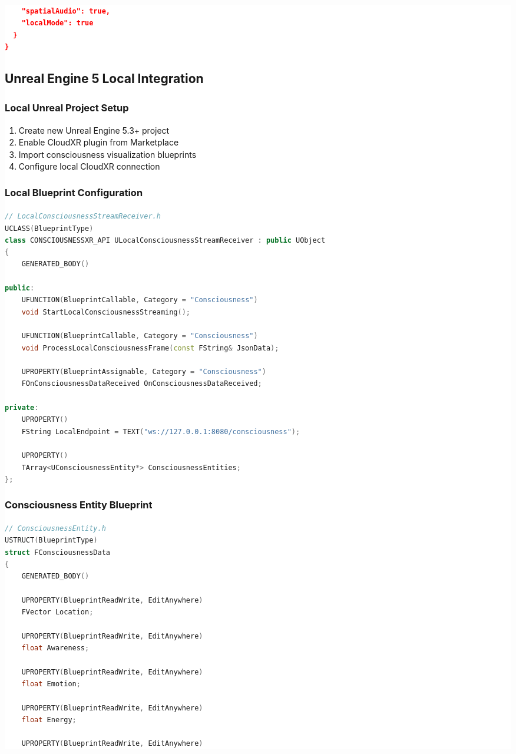 ```json
    "spatialAudio": true,
    "localMode": true
  }
}
```

## Unreal Engine 5 Local Integration

### Local Unreal Project Setup
1. Create new Unreal Engine 5.3+ project
2. Enable CloudXR plugin from Marketplace
3. Import consciousness visualization blueprints
4. Configure local CloudXR connection

### Local Blueprint Configuration
```cpp
// LocalConsciousnessStreamReceiver.h
UCLASS(BlueprintType)
class CONSCIOUSNESSXR_API ULocalConsciousnessStreamReceiver : public UObject
{
    GENERATED_BODY()

public:
    UFUNCTION(BlueprintCallable, Category = "Consciousness")
    void StartLocalConsciousnessStreaming();

    UFUNCTION(BlueprintCallable, Category = "Consciousness")
    void ProcessLocalConsciousnessFrame(const FString& JsonData);

    UPROPERTY(BlueprintAssignable, Category = "Consciousness")
    FOnConsciousnessDataReceived OnConsciousnessDataReceived;

private:
    UPROPERTY()
    FString LocalEndpoint = TEXT("ws://127.0.0.1:8080/consciousness");
    
    UPROPERTY()
    TArray<UConsciousnessEntity*> ConsciousnessEntities;
};
```

### Consciousness Entity Blueprint
```cpp
// ConsciousnessEntity.h
USTRUCT(BlueprintType)
struct FConsciousnessData
{
    GENERATED_BODY()

    UPROPERTY(BlueprintReadWrite, EditAnywhere)
    FVector Location;

    UPROPERTY(BlueprintReadWrite, EditAnywhere)
    float Awareness;

    UPROPERTY(BlueprintReadWrite, EditAnywhere)
    float Emotion;

    UPROPERTY(BlueprintReadWrite, EditAnywhere)
    float Energy;

    UPROPERTY(BlueprintReadWrite, EditAnywhere)
```